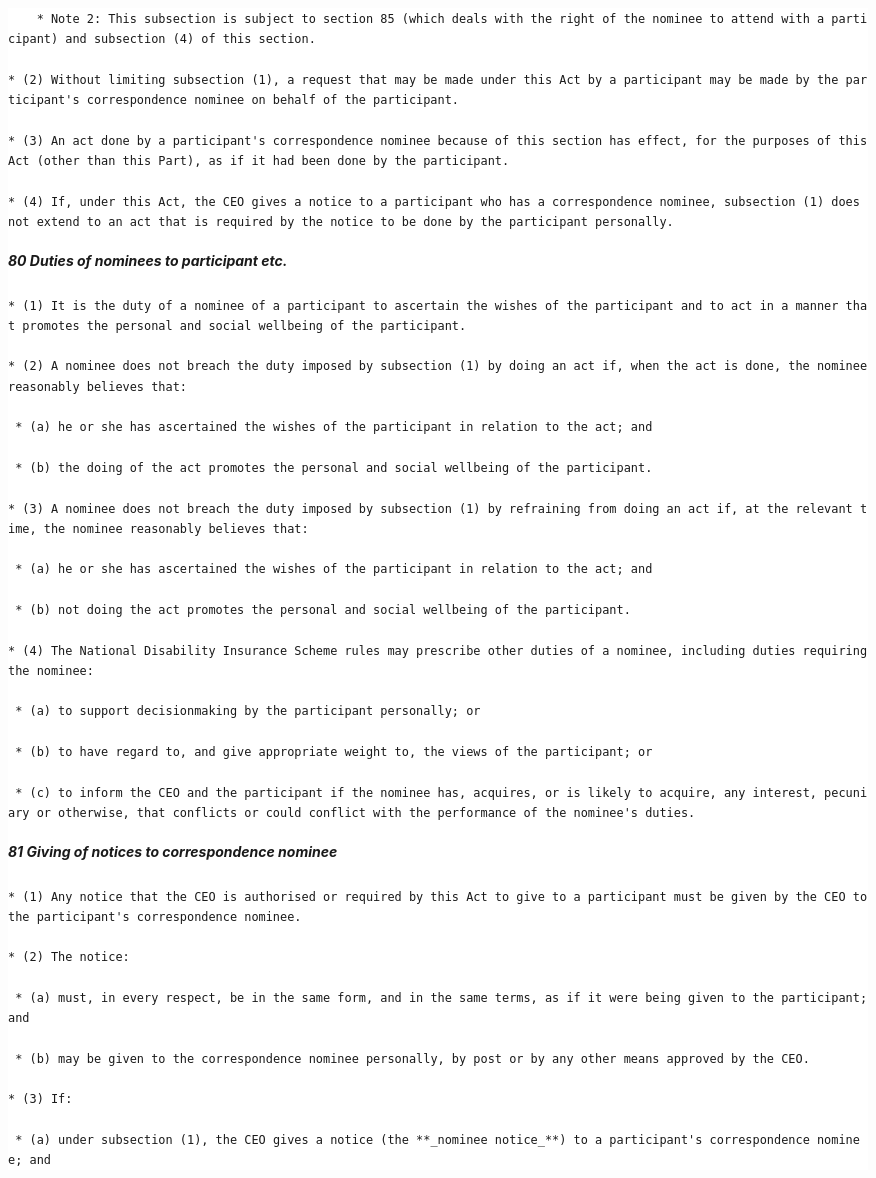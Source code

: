         * Note 2: This subsection is subject to section 85 (which deals with the right of the nominee to attend with a participant) and subsection (4) of this section.

    * (2) Without limiting subsection (1), a request that may be made under this Act by a participant may be made by the participant's correspondence nominee on behalf of the participant.

    * (3) An act done by a participant's correspondence nominee because of this section has effect, for the purposes of this Act (other than this Part), as if it had been done by the participant.

    * (4) If, under this Act, the CEO gives a notice to a participant who has a correspondence nominee, subsection (1) does not extend to an act that is required by the notice to be done by the participant personally.

##### 80  Duties of nominees to participant etc.

    * (1) It is the duty of a nominee of a participant to ascertain the wishes of the participant and to act in a manner that promotes the personal and social wellbeing of the participant.

    * (2) A nominee does not breach the duty imposed by subsection (1) by doing an act if, when the act is done, the nominee reasonably believes that:

     * (a) he or she has ascertained the wishes of the participant in relation to the act; and

     * (b) the doing of the act promotes the personal and social wellbeing of the participant.

    * (3) A nominee does not breach the duty imposed by subsection (1) by refraining from doing an act if, at the relevant time, the nominee reasonably believes that:

     * (a) he or she has ascertained the wishes of the participant in relation to the act; and

     * (b) not doing the act promotes the personal and social wellbeing of the participant.

    * (4) The National Disability Insurance Scheme rules may prescribe other duties of a nominee, including duties requiring the nominee:

     * (a) to support decisionmaking by the participant personally; or

     * (b) to have regard to, and give appropriate weight to, the views of the participant; or

     * (c) to inform the CEO and the participant if the nominee has, acquires, or is likely to acquire, any interest, pecuniary or otherwise, that conflicts or could conflict with the performance of the nominee's duties.

##### 81  Giving of notices to correspondence nominee

    * (1) Any notice that the CEO is authorised or required by this Act to give to a participant must be given by the CEO to the participant's correspondence nominee.

    * (2) The notice:

     * (a) must, in every respect, be in the same form, and in the same terms, as if it were being given to the participant; and

     * (b) may be given to the correspondence nominee personally, by post or by any other means approved by the CEO.

    * (3) If:

     * (a) under subsection (1), the CEO gives a notice (the **_nominee notice_**) to a participant's correspondence nominee; and
